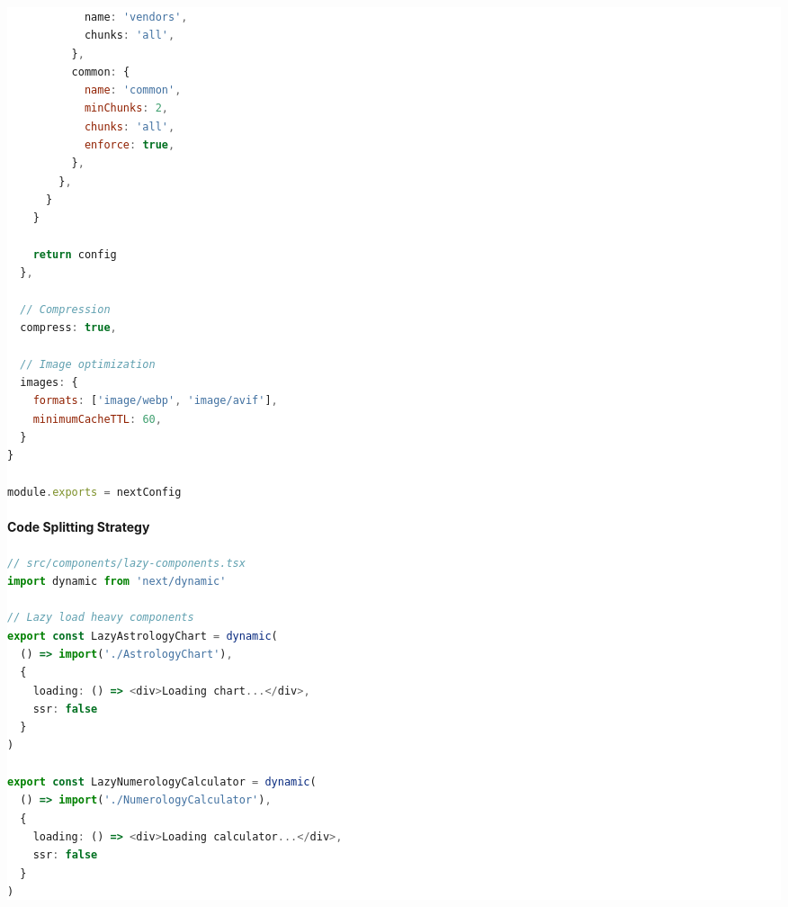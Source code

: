 ```javascript
            name: 'vendors',
            chunks: 'all',
          },
          common: {
            name: 'common',
            minChunks: 2,
            chunks: 'all',
            enforce: true,
          },
        },
      }
    }
    
    return config
  },
  
  // Compression
  compress: true,
  
  // Image optimization
  images: {
    formats: ['image/webp', 'image/avif'],
    minimumCacheTTL: 60,
  }
}

module.exports = nextConfig
```

#### **Code Splitting Strategy**
```typescript
// src/components/lazy-components.tsx
import dynamic from 'next/dynamic'

// Lazy load heavy components
export const LazyAstrologyChart = dynamic(
  () => import('./AstrologyChart'),
  { 
    loading: () => <div>Loading chart...</div>,
    ssr: false 
  }
)

export const LazyNumerologyCalculator = dynamic(
  () => import('./NumerologyCalculator'),
  { 
    loading: () => <div>Loading calculator...</div>,
    ssr: false 
  }
)
```
